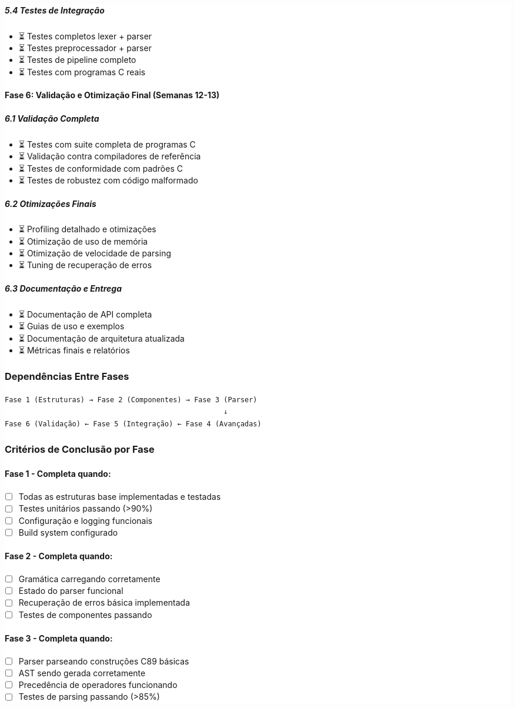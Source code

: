 ##### **5.4 Testes de Integração**
- ⏳ Testes completos lexer + parser
- ⏳ Testes preprocessador + parser
- ⏳ Testes de pipeline completo
- ⏳ Testes com programas C reais

#### **Fase 6: Validação e Otimização Final (Semanas 12-13)**

##### **6.1 Validação Completa**
- ⏳ Testes com suite completa de programas C
- ⏳ Validação contra compiladores de referência
- ⏳ Testes de conformidade com padrões C
- ⏳ Testes de robustez com código malformado

##### **6.2 Otimizações Finais**
- ⏳ Profiling detalhado e otimizações
- ⏳ Otimização de uso de memória
- ⏳ Otimização de velocidade de parsing
- ⏳ Tuning de recuperação de erros

##### **6.3 Documentação e Entrega**
- ⏳ Documentação de API completa
- ⏳ Guias de uso e exemplos
- ⏳ Documentação de arquitetura atualizada
- ⏳ Métricas finais e relatórios

### Dependências Entre Fases

```
Fase 1 (Estruturas) → Fase 2 (Componentes) → Fase 3 (Parser)
                                                    ↓
Fase 6 (Validação) ← Fase 5 (Integração) ← Fase 4 (Avançadas)
```

### Critérios de Conclusão por Fase

#### **Fase 1 - Completa quando:**
- [ ] Todas as estruturas base implementadas e testadas
- [ ] Testes unitários passando (>90%)
- [ ] Configuração e logging funcionais
- [ ] Build system configurado

#### **Fase 2 - Completa quando:**
- [ ] Gramática carregando corretamente
- [ ] Estado do parser funcional
- [ ] Recuperação de erros básica implementada
- [ ] Testes de componentes passando

#### **Fase 3 - Completa quando:**
- [ ] Parser parseando construções C89 básicas
- [ ] AST sendo gerada corretamente
- [ ] Precedência de operadores funcionando
- [ ] Testes de parsing passando (>85%)
